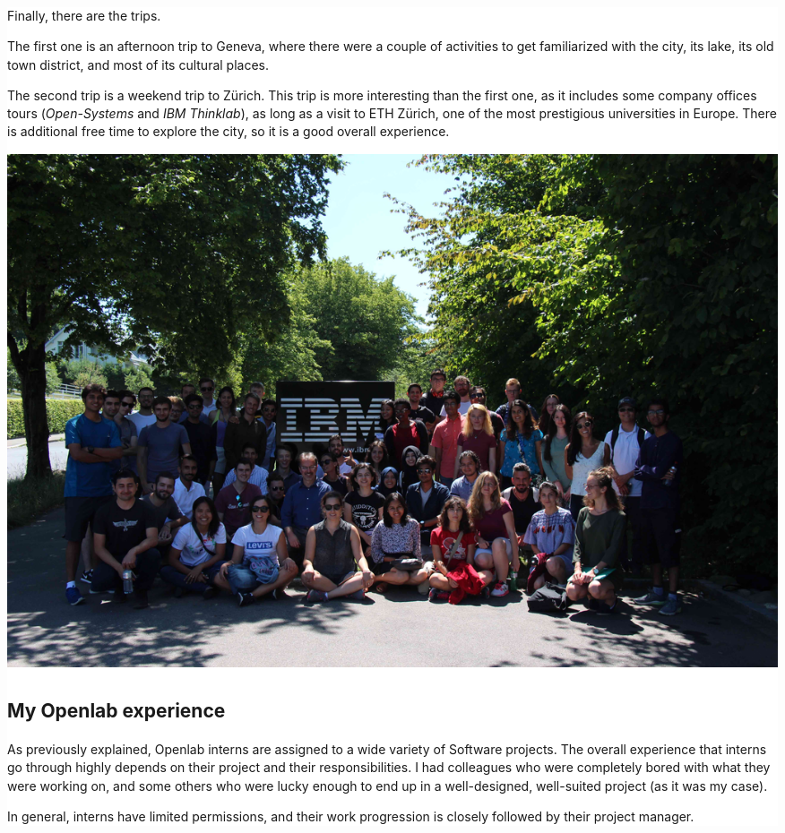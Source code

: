 Finally, there are the trips.

The first one is an afternoon trip to Geneva, where there were a couple of activities
to get familiarized with the city, its lake, its old town district, and most of its cultural places.

The second trip is a weekend trip to Zürich. This trip is more interesting than the first one,
as it includes some company offices tours (_Open-Systems_ and _IBM Thinklab_), as long as 
a visit to ETH Zürich, one of the most prestigious universities in Europe.
There is additional free time to explore the city, so it is a good overall experience.

![IBM thinklab visit](/assets/images-posts/openlab/ibm-visit.jpg)


## My Openlab experience
As previously explained, Openlab interns are assigned to a wide variety of Software projects.
The overall experience that interns go through highly depends on their project and
their responsibilities. I had colleagues who were completely bored with what
they were working on, and some others who were lucky enough to end up in a well-designed,
well-suited project (as it was my case).

In general, interns have limited permissions, and their work progression is closely followed
by their project manager.
